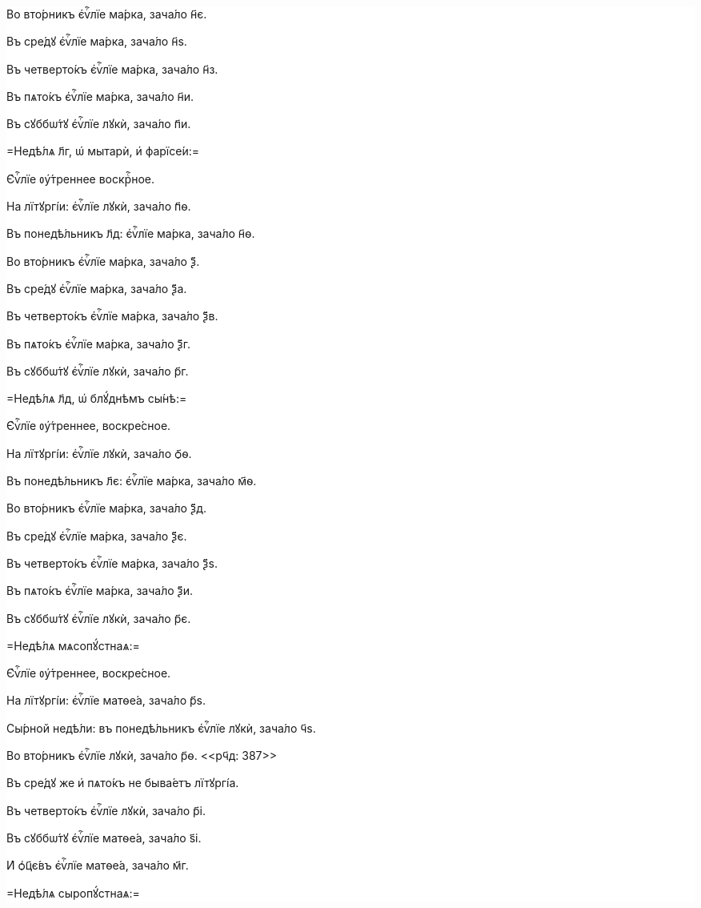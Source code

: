 Во вто́рникъ є҆ѵⷢ҇лїе ма́рка, зача́ло н҃є.

Въ сре́дꙋ є҆ѵⷢ҇лїе ма́рка, зача́ло н҃ѕ.

Въ четверто́къ є҆ѵⷢ҇лїе ма́рка, зача́ло н҃з.

Въ пѧто́къ є҆ѵⷢ҇лїе ма́рка, зача́ло н҃и.

Въ сꙋббѡ́тꙋ є҆ѵⷢ҇лїе лꙋкѝ, зача́ло п҃и.

=Недѣ́лѧ л҃г, ѡ҆ мытарѝ, и҆ фарїсе́и:=

Є҆ѵⷢ҇лїе ᲂу҆́треннее воскрⷭ҇ное.

На лїтꙋргі́и: є҆ѵⷢ҇лїе лꙋкѝ, зача́ло п҃ѳ.

Въ понедѣ́льникъ л҃д: є҆ѵⷢ҇лїе ма́рка, зача́ло н҃ѳ.

Во вто́рникъ є҆ѵⷢ҇лїе ма́рка, зача́ло ѯ҃.

Въ сре́дꙋ є҆ѵⷢ҇лїе ма́рка, зача́ло ѯ҃а.

Въ четверто́къ є҆ѵⷢ҇лїе ма́рка, зача́ло ѯ҃в.

Въ пѧто́къ є҆ѵⷢ҇лїе ма́рка, зача́ло ѯ҃г.

Въ сꙋббѡ́тꙋ є҆ѵⷢ҇лїе лꙋкѝ, зача́ло р҃г.

=Недѣ́лѧ л҃д, ѡ҆ блꙋ́днѣмъ сы́нѣ:=

Є҆ѵⷢ҇лїе ᲂу҆́треннее, воскре́сное.

На лїтꙋргі́и: є҆ѵⷢ҇лїе лꙋкѝ, зача́ло ѻ҃ѳ.

Въ понедѣ́льникъ л҃є: є҆ѵⷢ҇лїе ма́рка, зача́ло м҃ѳ.

Во вто́рникъ є҆ѵⷢ҇лїе ма́рка, зача́ло ѯ҃д.

Въ сре́дꙋ є҆ѵⷢ҇лїе ма́рка, зача́ло ѯ҃є.

Въ четверто́къ є҆ѵⷢ҇лїе ма́рка, зача́ло ѯ҃ѕ.

Въ пѧто́къ є҆ѵⷢ҇лїе ма́рка, зача́ло ѯ҃и.

Въ сꙋббѡ́тꙋ є҆ѵⷢ҇лїе лꙋкѝ, зача́ло р҃є.

=Недѣ́лѧ мѧсопꙋ́стнаѧ:=

Є҆ѵⷢ҇лїе ᲂу҆́треннее, воскре́сное.

На лїтꙋргі́и: є҆ѵⷢ҇лїе матѳе́а, зача́ло р҃ѕ.

Сы́рной недѣ́ли: въ понедѣ́льникъ є҆ѵⷢ҇лїе лꙋкѝ, зача́ло ч҃ѕ.

Во вто́рникъ є҆ѵⷢ҇лїе лꙋкѝ, зача́ло р҃ѳ. <<рч҃д: 387>>

Въ сре́дꙋ же и҆ пѧто́къ не быва́етъ лїтꙋргі́а.

Въ четверто́къ є҆ѵⷢ҇лїе лꙋкѝ, зача́ло р҃і.

Въ сꙋббѡ́тꙋ є҆ѵⷢ҇лїе матѳе́а, зача́ло ѕ҃і.

И҆ ѻ҆ц҃є́въ є҆ѵⷢ҇лїе матѳе́а, зача́ло м҃г.

=Недѣ́лѧ сыропꙋ́стнаѧ:=
